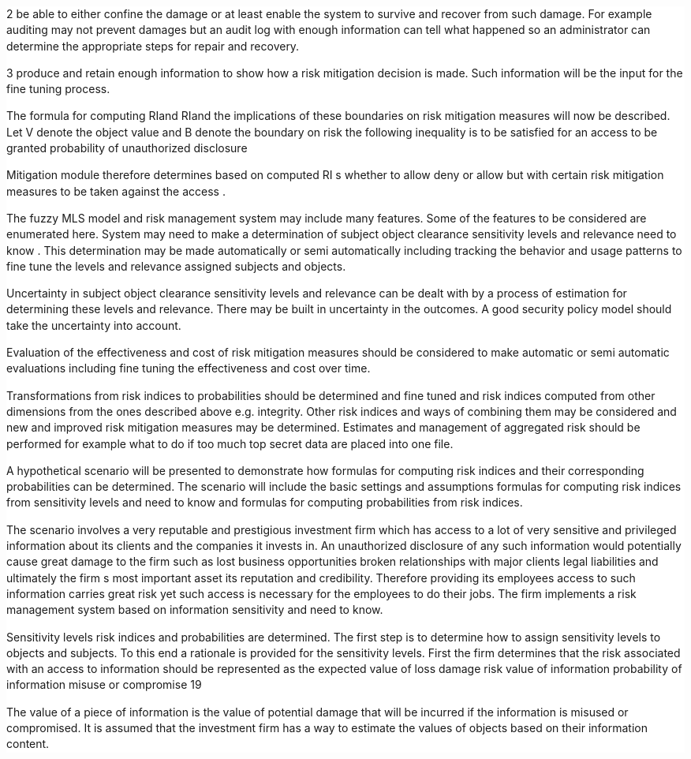 2 be able to either confine the damage or at least enable the system to survive and recover from such damage. For example auditing may not prevent damages but an audit log with enough information can tell what happened so an administrator can determine the appropriate steps for repair and recovery.

3 produce and retain enough information to show how a risk mitigation decision is made. Such information will be the input for the fine tuning process.

The formula for computing RIand RIand the implications of these boundaries on risk mitigation measures will now be described. Let V denote the object value and B denote the boundary on risk the following inequality is to be satisfied for an access to be granted probability of unauthorized disclosure 

Mitigation module therefore determines based on computed RI s whether to allow deny or allow but with certain risk mitigation measures to be taken against the access .

The fuzzy MLS model and risk management system may include many features. Some of the features to be considered are enumerated here. System may need to make a determination of subject object clearance sensitivity levels and relevance need to know . This determination may be made automatically or semi automatically including tracking the behavior and usage patterns to fine tune the levels and relevance assigned subjects and objects.

Uncertainty in subject object clearance sensitivity levels and relevance can be dealt with by a process of estimation for determining these levels and relevance. There may be built in uncertainty in the outcomes. A good security policy model should take the uncertainty into account.

Evaluation of the effectiveness and cost of risk mitigation measures should be considered to make automatic or semi automatic evaluations including fine tuning the effectiveness and cost over time.

Transformations from risk indices to probabilities should be determined and fine tuned and risk indices computed from other dimensions from the ones described above e.g. integrity. Other risk indices and ways of combining them may be considered and new and improved risk mitigation measures may be determined. Estimates and management of aggregated risk should be performed for example what to do if too much top secret data are placed into one file.

A hypothetical scenario will be presented to demonstrate how formulas for computing risk indices and their corresponding probabilities can be determined. The scenario will include the basic settings and assumptions formulas for computing risk indices from sensitivity levels and need to know and formulas for computing probabilities from risk indices.

The scenario involves a very reputable and prestigious investment firm which has access to a lot of very sensitive and privileged information about its clients and the companies it invests in. An unauthorized disclosure of any such information would potentially cause great damage to the firm such as lost business opportunities broken relationships with major clients legal liabilities and ultimately the firm s most important asset its reputation and credibility. Therefore providing its employees access to such information carries great risk yet such access is necessary for the employees to do their jobs. The firm implements a risk management system based on information sensitivity and need to know.

Sensitivity levels risk indices and probabilities are determined. The first step is to determine how to assign sensitivity levels to objects and subjects. To this end a rationale is provided for the sensitivity levels. First the firm determines that the risk associated with an access to information should be represented as the expected value of loss damage risk value of information probability of information misuse or compromise 19 

The value of a piece of information is the value of potential damage that will be incurred if the information is misused or compromised. It is assumed that the investment firm has a way to estimate the values of objects based on their information content.
